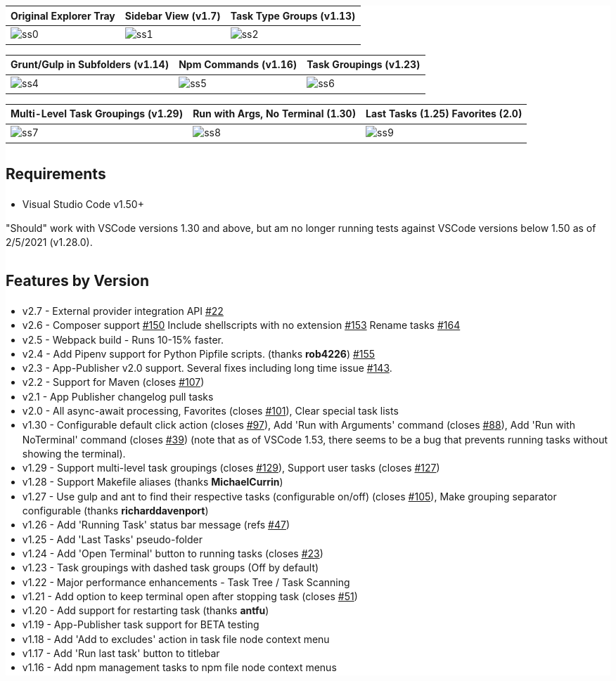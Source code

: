 | Original Explorer Tray                    | Sidebar View (v1.7)                       | Task Type Groups (v1.13)                  |
| ----------------------------------------- | ----------------------------------------- | ----------------------------------------- |
| ![ss0](res/readme/taskview1.png?raw=true) | ![ss1](res/readme/taskview2.png?raw=true) | ![ss2](res/readme/taskview3.png?raw=true) |

| Grunt/Gulp in Subfolders (v1.14)          | Npm Commands (v1.16)                      | Task Groupings (v1.23)                    |
| ----------------------------------------- | ----------------------------------------- | ----------------------------------------- |
| ![ss4](res/readme/taskview4.png?raw=true) | ![ss5](res/readme/taskview5.png?raw=true) | ![ss6](res/readme/taskview6.png?raw=true) |

| Multi-Level Task Groupings (v1.29)        | Run with Args, No Terminal (1.30)         | Last Tasks (1.25) Favorites (2.0)         |
| ----------------------------------------- | ----------------------------------------- | ----------------------------------------- |
| ![ss7](res/readme/taskview7.png?raw=true) | ![ss8](res/readme/taskview8.png?raw=true) | ![ss9](res/readme/taskview9.png?raw=true) |

## Requirements

- Visual Studio Code v1.50+

"Should" work with VSCode versions 1.30 and above, but am no longer running tests against VSCode versions below 1.50 as of 2/5/2021 (v1.28.0).

## Features by Version

- v2.7 - External provider integration API [#22](https://github.com/spmeesseman/vscode-taskexplorer/issues/22)
- v2.6 - Composer support [#150](https://github.com/spmeesseman/vscode-taskexplorer/issues/153) Include shellscripts with no extension [#153](https://github.com/spmeesseman/vscode-taskexplorer/issues/153) Rename tasks [#164](https://github.com/spmeesseman/vscode-taskexplorer/issues/164)
- v2.5 - Webpack build - Runs 10-15% faster.
- v2.4 - Add Pipenv support for Python Pipfile scripts. (thanks **rob4226**) [#155](https://github.com/spmeesseman/vscode-taskexplorer/issues/155)
- v2.3 - App-Publisher v2.0 support.  Several fixes including long time issue [#143](https://github.com/spmeesseman/vscode-taskexplorer/issues/143).
- v2.2 - Support for Maven (closes [#107](https://github.com/spmeesseman/vscode-taskexplorer/issues/107))
- v2.1 - App Publisher changelog pull tasks
- v2.0  - All async-await processing, Favorites (closes [#101](https://github.com/spmeesseman/vscode-taskexplorer/issues/97)), Clear special task lists
- v1.30 - Configurable default click action (closes [#97](https://github.com/spmeesseman/vscode-taskexplorer/issues/97)), Add 'Run with Arguments' command (closes [#88](https://github.com/spmeesseman/vscode-taskexplorer/issues/88)), Add 'Run with NoTerminal' command (closes [#39](https://github.com/spmeesseman/vscode-taskexplorer/issues/39)) (note that as of VSCode 1.53, there seems to be a bug that prevents running tasks without showing the terminal).
- v1.29 - Support multi-level task groupings (closes [#129](https://github.com/spmeesseman/vscode-taskexplorer/issues/129)), Support user tasks (closes [#127](https://github.com/spmeesseman/vscode-taskexplorer/issues/127))
- v1.28 - Support Makefile aliases (thanks **MichaelCurrin**)
- v1.27 - Use gulp and ant to find their respective tasks (configurable on/off) (closes [#105](https://github.com/spmeesseman/vscode-taskexplorer/issues/105)), Make grouping separator configurable (thanks **richarddavenport**)
- v1.26 - Add 'Running Task' status bar message (refs [#47](https://github.com/spmeesseman/vscode-taskexplorer/issues/47))
- v1.25 - Add 'Last Tasks' pseudo-folder
- v1.24 - Add 'Open Terminal' button to running tasks (closes [#23](https://github.com/spmeesseman/vscode-taskexplorer/issues/23))
- v1.23 - Task groupings with dashed task groups (Off by default)
- v1.22 - Major performance enhancements - Task Tree / Task Scanning
- v1.21 - Add option to keep terminal open after stopping task (closes [#51](https://github.com/spmeesseman/vscode-taskexplorer/issues/51))
- v1.20 - Add support for restarting task (thanks **antfu**)
- v1.19 - App-Publisher task support for BETA testing
- v1.18 - Add 'Add to excludes' action in task file node context menu
- v1.17 - Add 'Run last task' button to titlebar
- v1.16 - Add npm management tasks to npm file node context menus